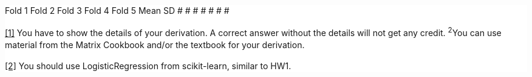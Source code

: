    <td width="56">Fold 1</td>

   <td width="56">Fold 2</td>

   <td width="56">Fold 3</td>

   <td width="56">Fold 4</td>

   <td width="56">Fold 5</td>

   <td width="51">Mean</td>

   <td width="35">SD</td>

  </tr>

  <tr>

   <td width="56">#</td>

   <td width="56">#</td>

   <td width="56">#</td>

   <td width="56">#</td>

   <td width="56">#</td>

   <td width="51">#</td>

   <td width="35">#</td>

  </tr>

 </tbody>

</table>

<a href="#_ftnref1" name="_ftn1">[1]</a> You have to show the details of your derivation. A correct answer without the details will not get any credit. <sup>2</sup>You can use material from the Matrix Cookbook and/or the textbook for your derivation.

<a href="#_ftnref2" name="_ftn2">[2]</a> You should use LogisticRegression from scikit-learn, similar to HW1.